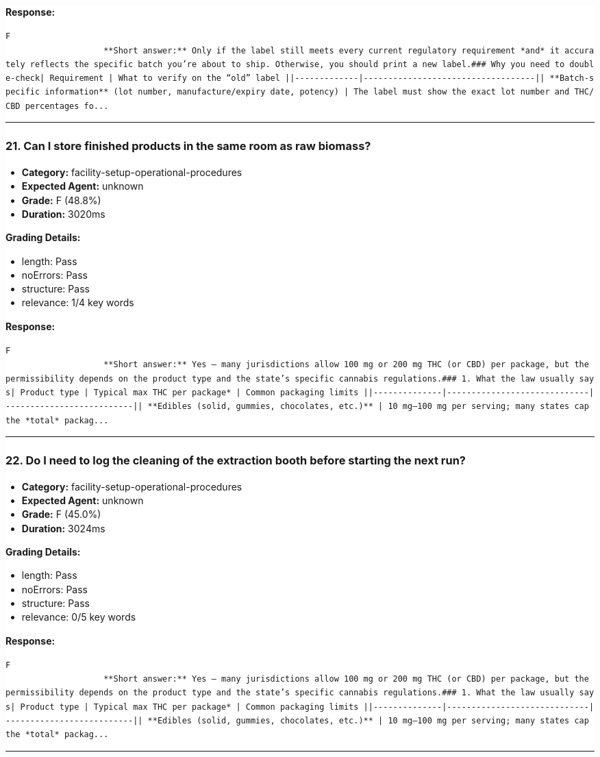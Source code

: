 **Response:**
```
F
                    **Short answer:** Only if the label still meets every current regulatory requirement *and* it accurately reflects the specific batch you’re about to ship. Otherwise, you should print a new label.### Why you need to double‑check| Requirement | What to verify on the “old” label ||-------------|-----------------------------------|| **Batch‑specific information** (lot number, manufacture/expiry date, potency) | The label must show the exact lot number and THC/CBD percentages fo...
```

---

### 21. Can I store finished products in the same room as raw biomass?

- **Category:** facility-setup-operational-procedures
- **Expected Agent:** unknown
- **Grade:** F (48.8%)
- **Duration:** 3020ms

**Grading Details:**
- length: Pass
- noErrors: Pass
- structure: Pass
- relevance: 1/4 key words

**Response:**
```
F
                    **Short answer:** Yes – many jurisdictions allow 100 mg or 200 mg THC (or CBD) per package, but the permissibility depends on the product type and the state’s specific cannabis regulations.### 1. What the law usually says| Product type | Typical max THC per package* | Common packaging limits ||--------------|-----------------------------|--------------------------|| **Edibles (solid, gummies, chocolates, etc.)** | 10 mg–100 mg per serving; many states cap the *total* packag...
```

---

### 22. Do I need to log the cleaning of the extraction booth before starting the next run?

- **Category:** facility-setup-operational-procedures
- **Expected Agent:** unknown
- **Grade:** F (45.0%)
- **Duration:** 3024ms

**Grading Details:**
- length: Pass
- noErrors: Pass
- structure: Pass
- relevance: 0/5 key words

**Response:**
```
F
                    **Short answer:** Yes – many jurisdictions allow 100 mg or 200 mg THC (or CBD) per package, but the permissibility depends on the product type and the state’s specific cannabis regulations.### 1. What the law usually says| Product type | Typical max THC per package* | Common packaging limits ||--------------|-----------------------------|--------------------------|| **Edibles (solid, gummies, chocolates, etc.)** | 10 mg–100 mg per serving; many states cap the *total* packag...
```

---